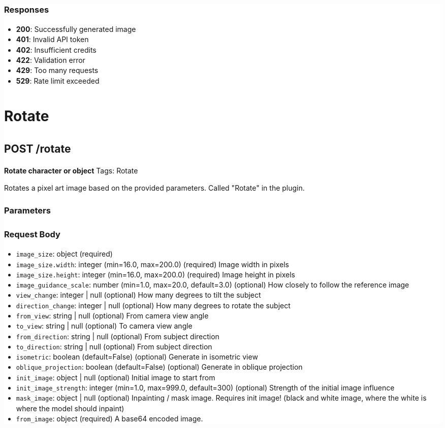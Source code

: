 
### Responses
- **200**: Successfully generated image
- **401**: Invalid API token
- **402**: Insufficient credits
- **422**: Validation error
- **429**: Too many requests
- **529**: Rate limit exceeded

# Rotate

## POST /rotate
**Rotate character or object**
Tags: Rotate

Rotates a pixel art image based on the provided parameters. Called "Rotate" in the plugin.

### Parameters

### Request Body
- `image_size`: object (required)
- `image_size.width`: integer (min=16.0, max=200.0) (required)
  Image width in pixels
- `image_size.height`: integer (min=16.0, max=200.0) (required)
  Image height in pixels
- `image_guidance_scale`: number (min=1.0, max=20.0, default=3.0) (optional)
  How closely to follow the reference image
- `view_change`: integer | null (optional)
  How many degrees to tilt the subject
- `direction_change`: integer | null (optional)
  How many degrees to rotate the subject
- `from_view`: string | null (optional)
  From camera view angle
- `to_view`: string | null (optional)
  To camera view angle
- `from_direction`: string | null (optional)
  From subject direction
- `to_direction`: string | null (optional)
  From subject direction
- `isometric`: boolean (default=False) (optional)
  Generate in isometric view
- `oblique_projection`: boolean (default=False) (optional)
  Generate in oblique projection
- `init_image`: object | null (optional)
  Initial image to start from
- `init_image_strength`: integer (min=1.0, max=999.0, default=300) (optional)
  Strength of the initial image influence
- `mask_image`: object | null (optional)
  Inpainting / mask image. Requires init image! (black and white image, where the white is where the model should inpaint)
- `from_image`: object (required)
  A base64 encoded image.
